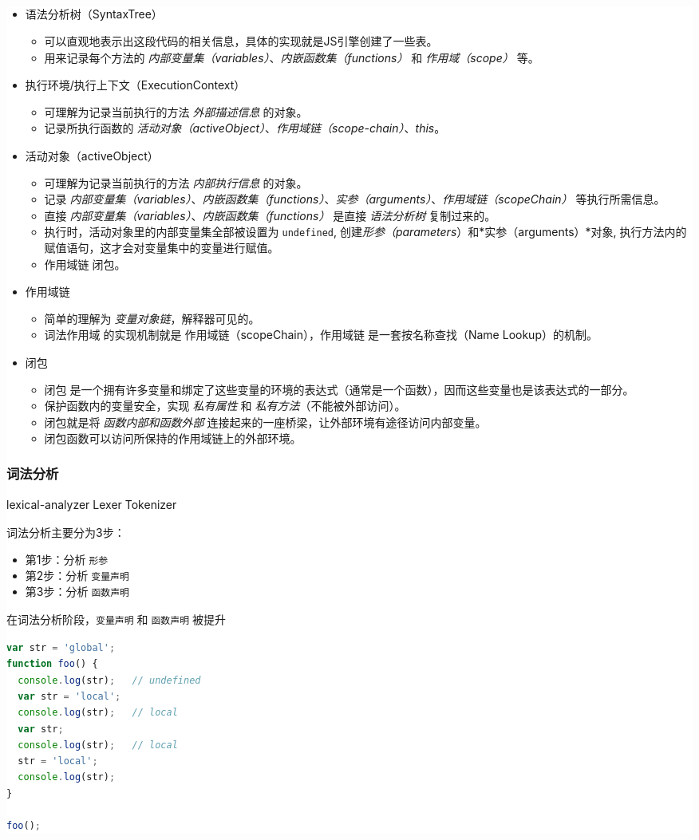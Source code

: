 * 语法分析树（SyntaxTree）
  * 可以直观地表示出这段代码的相关信息，具体的实现就是JS引擎创建了一些表。
  * 用来记录每个方法的 *内部变量集（variables）*、*内嵌函数集（functions）* 和 *作用域（scope）* 等。


* 执行环境/执行上下文（ExecutionContext）
  * 可理解为记录当前执行的方法 *外部描述信息* 的对象。
  * 记录所执行函数的 *活动对象（activeObject）*、*作用域链（scope-chain）*、*this*。


* 活动对象（activeObject）
  * 可理解为记录当前执行的方法 *内部执行信息* 的对象。
  * 记录 *内部变量集（variables）*、*内嵌函数集（functions）*、*实参（arguments）*、*作用域链（scopeChain）* 等执行所需信息。
  * 直接 *内部变量集（variables）*、*内嵌函数集（functions）* 是直接 *语法分析树* 复制过来的。
  * 执行时，活动对象里的内部变量集全部被设置为 `undefined`, 创建*形参（parameters*）和*实参（arguments）*对象, 执行方法内的赋值语句，这才会对变量集中的变量进行赋值。
  * 作用域链 闭包。


* 作用域链
  * 简单的理解为 *变量对象链*，解释器可见的。
  * 词法作用域 的实现机制就是 作用域链（scopeChain），作用域链 是一套按名称查找（Name Lookup）的机制。


* 闭包
  * 闭包 是一个拥有许多变量和绑定了这些变量的环境的表达式（通常是一个函数），因而这些变量也是该表达式的一部分。
  * 保护函数内的变量安全，实现 *私有属性* 和 *私有方法*（不能被外部访问）。
  * 闭包就是将 *函数内部和函数外部* 连接起来的一座桥梁，让外部环境有途径访问内部变量。
  * 闭包函数可以访问所保持的作用域链上的外部环境。


### 词法分析

lexical-analyzer Lexer Tokenizer

词法分析主要分为3步：

* 第1步：分析 `形参`
* 第2步：分析 `变量声明`
* 第3步：分析 `函数声明`


在词法分析阶段，`变量声明` 和 `函数声明` 被提升

```js
var str = 'global';
function foo() {
  console.log(str);   // undefined
  var str = 'local';
  console.log(str);   // local
  var str;
  console.log(str);   // local
  str = 'local';
  console.log(str);
}

foo();
```
